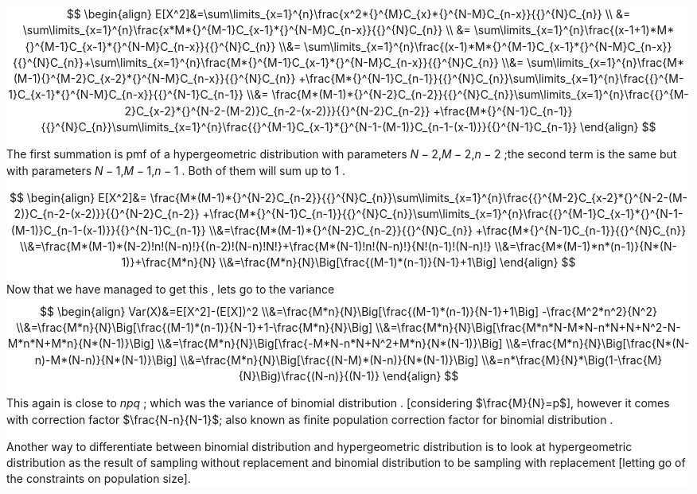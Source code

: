 $$
\begin{align}
E[X^2]&=\sum\limits_{x=1}^{n}\frac{x^2*{}^{M}C_{x}*{}^{N-M}C_{n-x}}{{}^{N}C_{n}}
\\ &= \sum\limits_{x=1}^{n}\frac{x*M*{}^{M-1}C_{x-1}*{}^{N-M}C_{n-x}}{{}^{N}C_{n}}
\\ &= \sum\limits_{x=1}^{n}\frac{(x-1+1)*M*{}^{M-1}C_{x-1}*{}^{N-M}C_{n-x}}{{}^{N}C_{n}}
\\&= \sum\limits_{x=1}^{n}\frac{(x-1)*M*{}^{M-1}C_{x-1}*{}^{N-M}C_{n-x}}{{}^{N}C_{n}}+\sum\limits_{x=1}^{n}\frac{M*{}^{M-1}C_{x-1}*{}^{N-M}C_{n-x}}{{}^{N}C_{n}}
\\&= \sum\limits_{x=1}^{n}\frac{M*(M-1){}^{M-2}C_{x-2}*{}^{N-M}C_{n-x}}{{}^{N}C_{n}}
+\frac{M*{}^{N-1}C_{n-1}}{{}^{N}C_{n}}\sum\limits_{x=1}^{n}\frac{{}^{M-1}C_{x-1}*{}^{N-M}C_{n-x}}{{}^{N-1}C_{n-1}}
\\&= \frac{M*(M-1)*{}^{N-2}C_{n-2}}{{}^{N}C_{n}}\sum\limits_{x=1}^{n}\frac{{}^{M-2}C_{x-2}*{}^{N-2-(M-2)}C_{n-2-(x-2)}}{{}^{N-2}C_{n-2}}
+\frac{M*{}^{N-1}C_{n-1}}{{}^{N}C_{n}}\sum\limits_{x=1}^{n}\frac{{}^{M-1}C_{x-1}*{}^{N-1-(M-1)}C_{n-1-(x-1)}}{{}^{N-1}C_{n-1}}
\end{align}
$$

The first summation is pmf of a hypergeometric distribution with parameters $N-2$,$M-2$,$n-2$  ;the second term is the same but with parameters $N-1$,$M-1$,$n-1$ . Both of them will sum up to 1 .


$$
\begin{align}
E[X^2]&= \frac{M*(M-1)*{}^{N-2}C_{n-2}}{{}^{N}C_{n}}\sum\limits_{x=1}^{n}\frac{{}^{M-2}C_{x-2}*{}^{N-2-(M-2)}C_{n-2-(x-2)}}{{}^{N-2}C_{n-2}}
+\frac{M*{}^{N-1}C_{n-1}}{{}^{N}C_{n}}\sum\limits_{x=1}^{n}\frac{{}^{M-1}C_{x-1}*{}^{N-1-(M-1)}C_{n-1-(x-1)}}{{}^{N-1}C_{n-1}}
\\&=\frac{M*(M-1)*{}^{N-2}C_{n-2}}{{}^{N}C_{n}}
+\frac{M*{}^{N-1}C_{n-1}}{{}^{N}C_{n}}
\\&=\frac{M*(M-1)*(N-2)!n!(N-n)!}{(n-2)!(N-n)!N!}+\frac{M*(N-1)!n!(N-n)!}{N!(n-1)!(N-n)!}
\\&=\frac{M*(M-1)*n*(n-1)}{N*(N-1)}+\frac{M*n}{N}
\\&=\frac{M*n}{N}\Big[\frac{(M-1)*(n-1)}{N-1}+1\Big]
\end{align}
$$

Now that we have managed to get this , lets go to the variance 
$$
\begin{align}
Var(X)&=E[X^2]-(E[X])^2
\\&=\frac{M*n}{N}\Big[\frac{(M-1)*(n-1)}{N-1}+1\Big] -\frac{M^2*n^2}{N^2}
\\&=\frac{M*n}{N}\Big[\frac{(M-1)*(n-1)}{N-1}+1-\frac{M*n}{N}\Big]
\\&=\frac{M*n}{N}\Big[\frac{M*n*N-M*N-n*N+N+N^2-N-M*n*N+M*n}{N*(N-1)}\Big]
\\&=\frac{M*n}{N}\Big[\frac{-M*N-n*N+N^2+M*n}{N*(N-1)}\Big]
\\&=\frac{M*n}{N}\Big[\frac{N*(N-n)-M*(N-n)}{N*(N-1)}\Big]
\\&=\frac{M*n}{N}\Big[\frac{(N-M)*(N-n)}{N*(N-1)}\Big]
\\&=n*\frac{M}{N}*\Big(1-\frac{M}{N}\Big)\frac{(N-n)}{(N-1)}
\end{align}
$$

This again is close to $npq$ ; which was the variance of binomial distribution . [considering $\frac{M}{N}=p$], however it comes with correction factor $\frac{N-n}{N-1}$; also known as finite population correction factor for binomial distribution . 

Another way to differentiate between binomial distribution and hypergeometric distribution is to look at hypergeometric distribution as the result of sampling without replacement and binomial distribution to be sampling with replacement [letting go of the constraints on population size].
